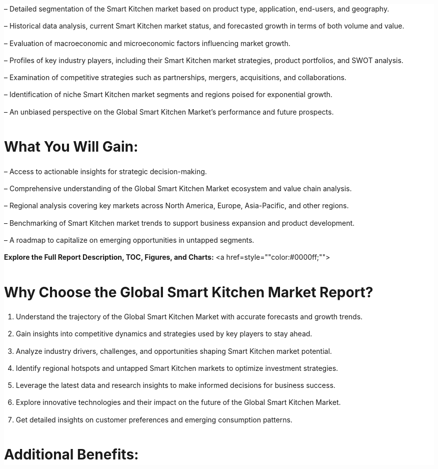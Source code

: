 – Detailed segmentation of the Smart Kitchen market based on product type, application, end-users, and geography.

– Historical data analysis, current Smart Kitchen market status, and forecasted growth in terms of both volume and value.

– Evaluation of macroeconomic and microeconomic factors influencing market growth.

– Profiles of key industry players, including their Smart Kitchen market strategies, product portfolios, and SWOT analysis.

– Examination of competitive strategies such as partnerships, mergers, acquisitions, and collaborations.

– Identification of niche Smart Kitchen market segments and regions poised for exponential growth.

– An unbiased perspective on the Global Smart Kitchen Market’s performance and future prospects.

# <strong>What You Will Gain:</strong>

– Access to actionable insights for strategic decision-making.

– Comprehensive understanding of the Global Smart Kitchen Market ecosystem and value chain analysis.

– Regional analysis covering key markets across North America, Europe, Asia-Pacific, and other regions.

– Benchmarking of Smart Kitchen market trends to support business expansion and product development.

– A roadmap to capitalize on emerging opportunities in untapped segments.

<strong>Explore the Full Report Description, TOC, Figures, and Charts:</strong>
<a href=style=""color:#0000ff;""></a>

# <strong>Why Choose the Global Smart Kitchen Market Report?</strong>

1. Understand the trajectory of the Global Smart Kitchen Market with accurate forecasts and growth trends.

2. Gain insights into competitive dynamics and strategies used by key players to stay ahead.

3. Analyze industry drivers, challenges, and opportunities shaping Smart Kitchen market potential.

4. Identify regional hotspots and untapped Smart Kitchen markets to optimize investment strategies.

5. Leverage the latest data and research insights to make informed decisions for business success.

6. Explore innovative technologies and their impact on the future of the Global Smart Kitchen Market.

7. Get detailed insights on customer preferences and emerging consumption patterns.

# <strong>Additional Benefits:</strong>
